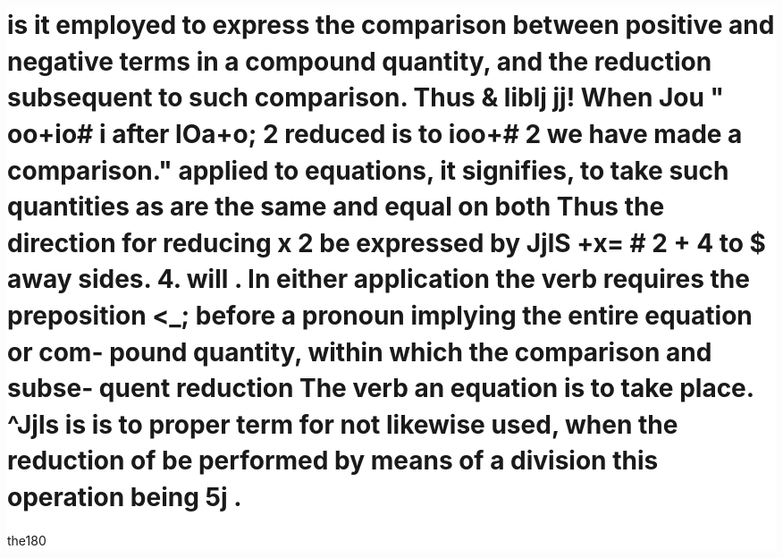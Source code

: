 is
it
employed
to
express
the comparison between positive and negative terms in a
compound
quantity, and the reduction subsequent to such
comparison. Thus
&
liblj
jj!
When
Jou
"
oo+io#
i
after
lOa+o;
2
reduced
is
to
ioo+# 2
we have made a comparison."
applied to equations,
it
signifies,
to
take
such quantities as are the same and equal on both
Thus
the direction for reducing x 2
be expressed by JjlS
+x= # 2 + 4
to
$
away
sides.
4.
will
.
In either application the verb requires the preposition
<_; before a pronoun implying the entire equation or
com-
pound quantity, within which the comparison and subse-
quent reduction
The verb
an equation
is
to take place.
^Jjls is
is
to
proper term for
not likewise used,
when
the reduction of
be performed by means of a division
this
operation being 5j
.
= 
the180